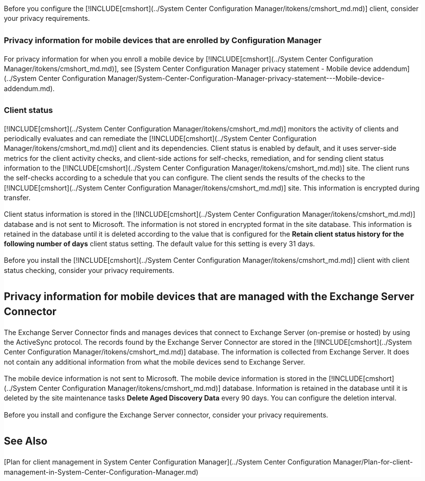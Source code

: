  Before you configure the [!INCLUDE[cmshort](../System Center Configuration Manager/itokens/cmshort_md.md)] client, consider your privacy requirements.  
  
### Privacy information for mobile devices that are enrolled by Configuration Manager  
 For privacy information for when you enroll a mobile device by [!INCLUDE[cmshort](../System Center Configuration Manager/itokens/cmshort_md.md)], see [System Center Configuration Manager privacy statement - Mobile device addendum](../System Center Configuration Manager/System-Center-Configuration-Manager-privacy-statement---Mobile-device-addendum.md).  
  
### Client status  
 [!INCLUDE[cmshort](../System Center Configuration Manager/itokens/cmshort_md.md)] monitors the activity of clients and periodically evaluates and can remediate the [!INCLUDE[cmshort](../System Center Configuration Manager/itokens/cmshort_md.md)] client and its dependencies. Client status is enabled by default, and it uses server-side metrics for the client activity checks, and client-side actions for self-checks, remediation, and for sending client status information to the [!INCLUDE[cmshort](../System Center Configuration Manager/itokens/cmshort_md.md)] site. The client runs the self-checks according to a schedule that you can configure. The client sends the results of the checks to the [!INCLUDE[cmshort](../System Center Configuration Manager/itokens/cmshort_md.md)] site. This information is encrypted during transfer.  
  
 Client status information is stored in the [!INCLUDE[cmshort](../System Center Configuration Manager/itokens/cmshort_md.md)] database and is not sent to Microsoft. The information is not stored in encrypted format in the site database. This information is retained in the database until it is deleted according to the value that is configured for the **Retain client status history for the following number of days** client status setting. The default value for this setting is every 31 days.  
  
 Before you install the [!INCLUDE[cmshort](../System Center Configuration Manager/itokens/cmshort_md.md)] client with client status checking, consider your privacy requirements.  
  
##  <a name="BKMK_Privacy_ExchangeConnector"></a> Privacy information for mobile devices that are managed with the Exchange Server Connector  
 The Exchange Server Connector finds and manages devices that connect to Exchange Server (on-premise or hosted) by using the ActiveSync protocol. The records found by the Exchange Server Connector are stored in the [!INCLUDE[cmshort](../System Center Configuration Manager/itokens/cmshort_md.md)] database. The information is collected from Exchange Server. It does not contain any additional information from what the mobile devices send to Exchange Server.  
  
 The mobile device information is not sent to Microsoft. The mobile device information is stored in the [!INCLUDE[cmshort](../System Center Configuration Manager/itokens/cmshort_md.md)] database. Information is retained in the database until it is deleted by the site maintenance tasks **Delete Aged Discovery Data** every 90 days. You can configure the deletion interval.  
  
 Before you install and configure the Exchange Server connector, consider your privacy requirements.  
  
## See Also  
 [Plan for client management in System Center Configuration Manager](../System Center Configuration Manager/Plan-for-client-management-in-System-Center-Configuration-Manager.md)